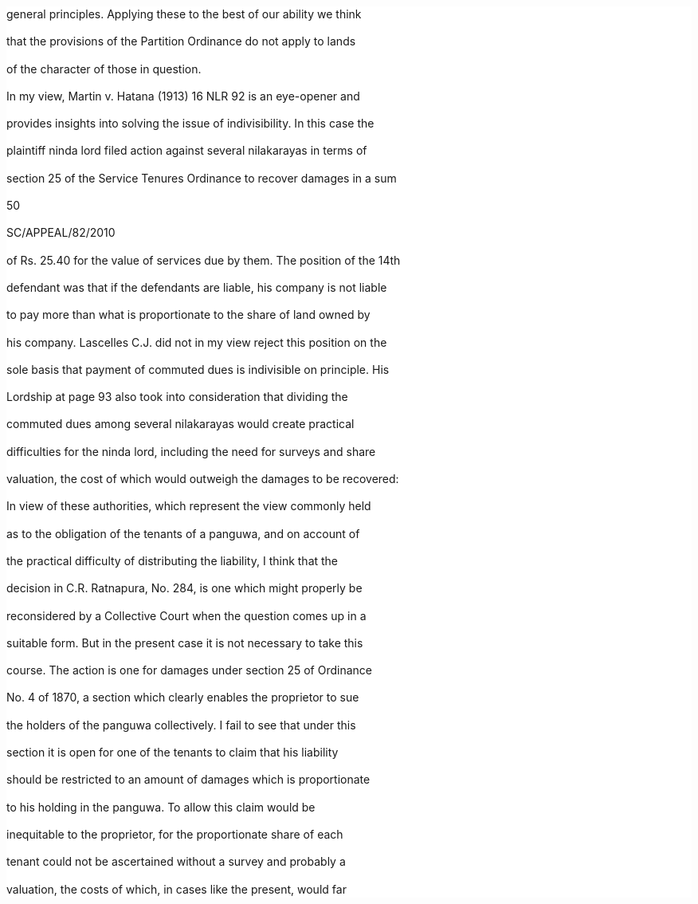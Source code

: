 general principles. Applying these to the best of our ability we think

that the provisions of the Partition Ordinance do not apply to lands

of the character of those in question.

In my view, Martin v. Hatana (1913) 16 NLR 92 is an eye-opener and

provides insights into solving the issue of indivisibility. In this case the

plaintiff ninda lord filed action against several nilakarayas in terms of

section 25 of the Service Tenures Ordinance to recover damages in a sum

50

SC/APPEAL/82/2010

of Rs. 25.40 for the value of services due by them. The position of the 14th

defendant was that if the defendants are liable, his company is not liable

to pay more than what is proportionate to the share of land owned by

his company. Lascelles C.J. did not in my view reject this position on the

sole basis that payment of commuted dues is indivisible on principle. His

Lordship at page 93 also took into consideration that dividing the

commuted dues among several nilakarayas would create practical

difficulties for the ninda lord, including the need for surveys and share

valuation, the cost of which would outweigh the damages to be recovered:

In view of these authorities, which represent the view commonly held

as to the obligation of the tenants of a panguwa, and on account of

the practical difficulty of distributing the liability, I think that the

decision in C.R. Ratnapura, No. 284, is one which might properly be

reconsidered by a Collective Court when the question comes up in a

suitable form. But in the present case it is not necessary to take this

course. The action is one for damages under section 25 of Ordinance

No. 4 of 1870, a section which clearly enables the proprietor to sue

the holders of the panguwa collectively. I fail to see that under this

section it is open for one of the tenants to claim that his liability

should be restricted to an amount of damages which is proportionate

to his holding in the panguwa. To allow this claim would be

inequitable to the proprietor, for the proportionate share of each

tenant could not be ascertained without a survey and probably a

valuation, the costs of which, in cases like the present, would far

